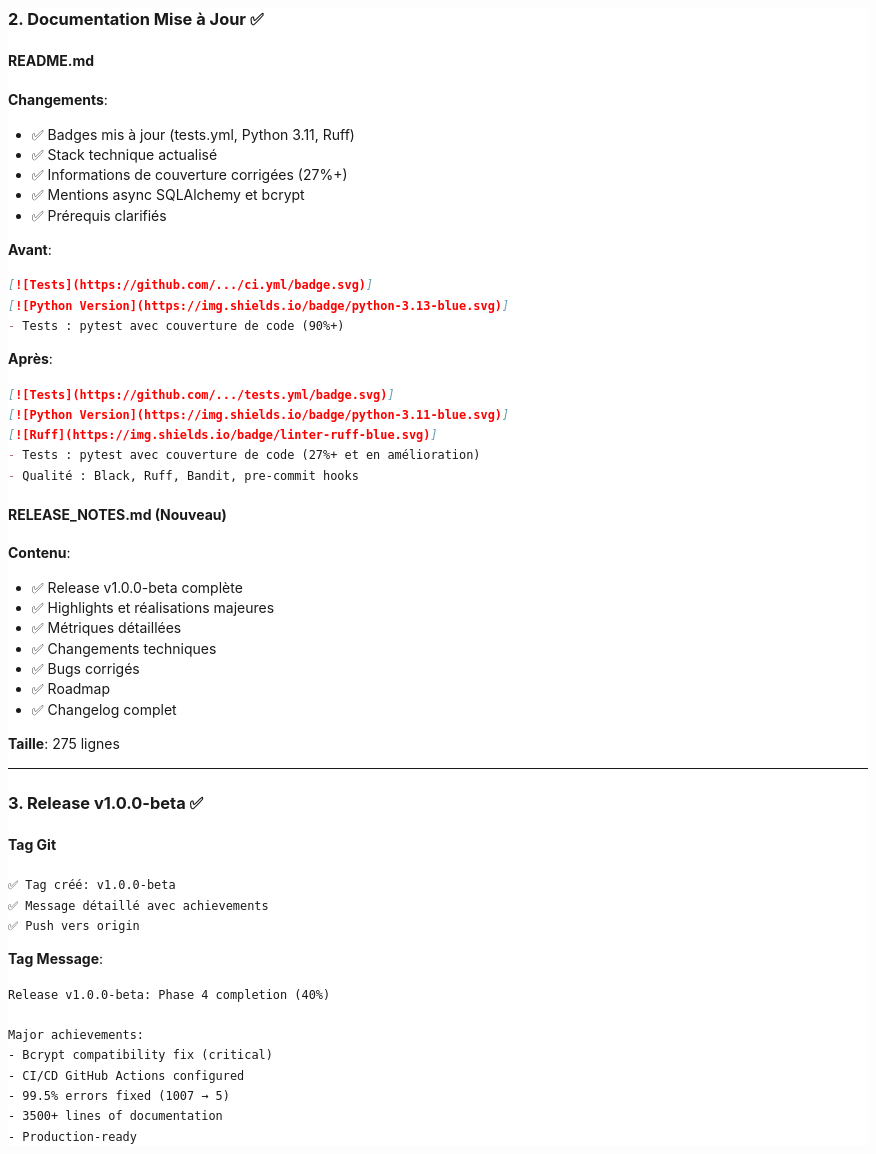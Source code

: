 
### 2. Documentation Mise à Jour ✅

#### README.md
**Changements**:
- ✅ Badges mis à jour (tests.yml, Python 3.11, Ruff)
- ✅ Stack technique actualisé
- ✅ Informations de couverture corrigées (27%+)
- ✅ Mentions async SQLAlchemy et bcrypt
- ✅ Prérequis clarifiés

**Avant**:
```markdown
[![Tests](https://github.com/.../ci.yml/badge.svg)]
[![Python Version](https://img.shields.io/badge/python-3.13-blue.svg)]
- Tests : pytest avec couverture de code (90%+)
```

**Après**:
```markdown
[![Tests](https://github.com/.../tests.yml/badge.svg)]
[![Python Version](https://img.shields.io/badge/python-3.11-blue.svg)]
[![Ruff](https://img.shields.io/badge/linter-ruff-blue.svg)]
- Tests : pytest avec couverture de code (27%+ et en amélioration)
- Qualité : Black, Ruff, Bandit, pre-commit hooks
```

#### RELEASE_NOTES.md (Nouveau)
**Contenu**:
- ✅ Release v1.0.0-beta complète
- ✅ Highlights et réalisations majeures
- ✅ Métriques détaillées
- ✅ Changements techniques
- ✅ Bugs corrigés
- ✅ Roadmap
- ✅ Changelog complet

**Taille**: 275 lignes

---

### 3. Release v1.0.0-beta ✅

#### Tag Git
```bash
✅ Tag créé: v1.0.0-beta
✅ Message détaillé avec achievements
✅ Push vers origin
```

**Tag Message**:
```
Release v1.0.0-beta: Phase 4 completion (40%)

Major achievements:
- Bcrypt compatibility fix (critical)
- CI/CD GitHub Actions configured
- 99.5% errors fixed (1007 → 5)
- 3500+ lines of documentation
- Production-ready
```
